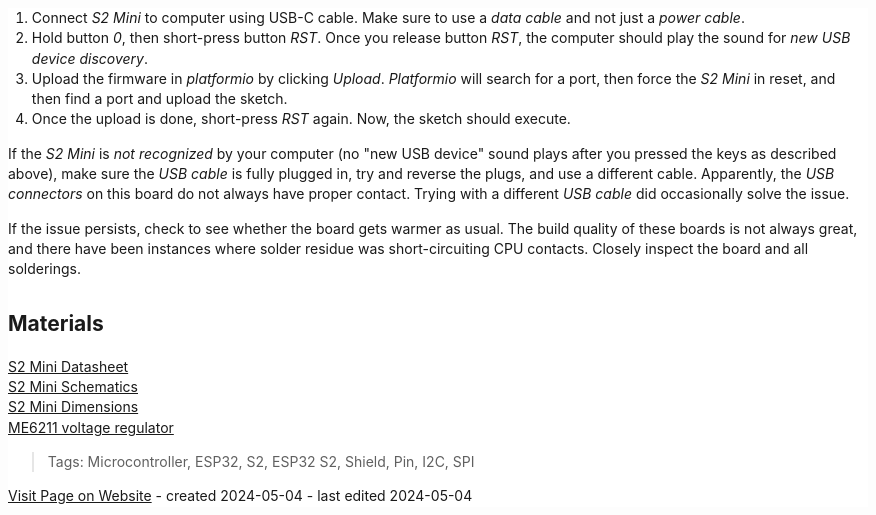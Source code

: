 1. Connect *S2 Mini* to computer using USB-C cable. Make sure to use a *data cable* and not just a *power cable*.
2. Hold button *0*, then short-press button *RST*. Once you release button *RST*, the computer should play the sound for *new USB device discovery*.
3. Upload the firmware in *platformio* by clicking *Upload*. *Platformio* will search for a port, then force the *S2 Mini* in reset, and then find a port and upload the sketch.
4. Once the upload is done, short-press *RST* again. Now, the sketch should execute.

If the *S2 Mini* is *not recognized* by your computer (no "new USB device" sound plays after you pressed the keys as described above), make sure the *USB cable* is fully plugged in, try and reverse the plugs, and use a different cable. Apparently, the *USB connectors* on this board do not always have proper contact. Trying with a different *USB cable* did occasionally solve the issue.

If the issue persists, check to see whether the board gets warmer as usual. The build quality of these boards is not always great, and there have been instances where solder residue was short-circuiting CPU contacts. Closely inspect the board and all solderings.


## Materials

[S2 Mini Datasheet](materials/esp32-s2_datasheet.pdf)   
[S2 Mini Schematics](materials/s2_mini_schematic.pdf)   
[S2 Mini Dimensions](materials/s2mini_dimensions.pdf)   
[ME6211 voltage regulator](materials/me6211_datasheet.pdf)   



> Tags: Microcontroller, ESP32, S2, ESP32 S2, Shield, Pin, I2C, SPI

[Visit Page on Website](https://done.land/components/microcontroller/esp/esp32/s2/s2mini?273412051205244129) - created 2024-05-04 - last edited 2024-05-04
